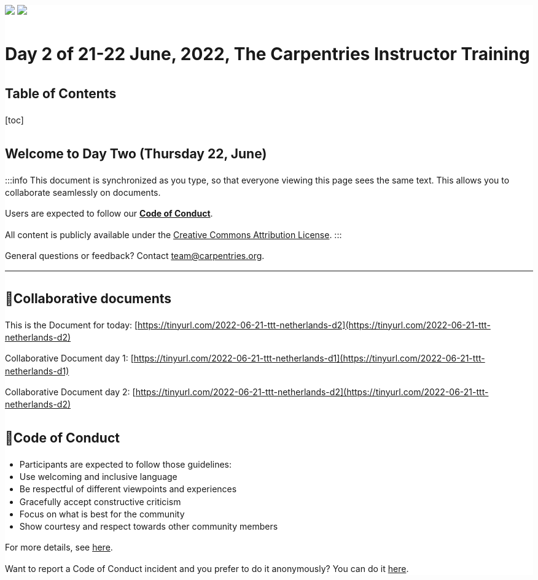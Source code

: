 ![](https://codimd.carpentries.org/uploads/upload_f9cf940b5351d360027d137e4b0ffba1.png)
![](https://codimd.carpentries.org/uploads/upload_2f21e11e11bdf9971c0900250ce51b4c.png)


# Day 2 of 21-22 June, 2022, The Carpentries Instructor Training
## Table of Contents

[toc]

## Welcome to Day Two (Thursday 22, June) 

:::info
This document is synchronized as you type, so that everyone viewing this page sees the same text. This allows you to collaborate seamlessly on documents.

Users are expected to follow our **[Code of Conduct](https://docs.carpentries.org/topic_folders/policies/code-of-conduct.html)**.

All content is publicly available under the [Creative Commons Attribution License](https://creativecommons.org/licenses/by/4.0/).
:::

General questions or feedback? Contact [team@carpentries.org](mailto:team@carpentries.org).

----------------------------------------------------------------------------
## 📝Collaborative documents

This is the Document for today: [https://tinyurl.com/2022-06-21-ttt-netherlands-d2](https://tinyurl.com/2022-06-21-ttt-netherlands-d2)

Collaborative Document day 1: [https://tinyurl.com/2022-06-21-ttt-netherlands-d1](https://tinyurl.com/2022-06-21-ttt-netherlands-d1)

Collaborative Document day 2: [https://tinyurl.com/2022-06-21-ttt-netherlands-d2](https://tinyurl.com/2022-06-21-ttt-netherlands-d2)

## 👮Code of Conduct

* Participants are expected to follow those guidelines:
* Use welcoming and inclusive language
* Be respectful of different viewpoints and experiences
* Gracefully accept constructive criticism
* Focus on what is best for the community 
* Show courtesy and respect towards other community members

For more details, see [here](https://docs.carpentries.org/topic_folders/policies/code-of-conduct.html).

Want to report a Code of Conduct incident and you prefer to do it anonymously? You can do it [here](https://goo.gl/forms/KoUfO53Za3apOuOK2).
